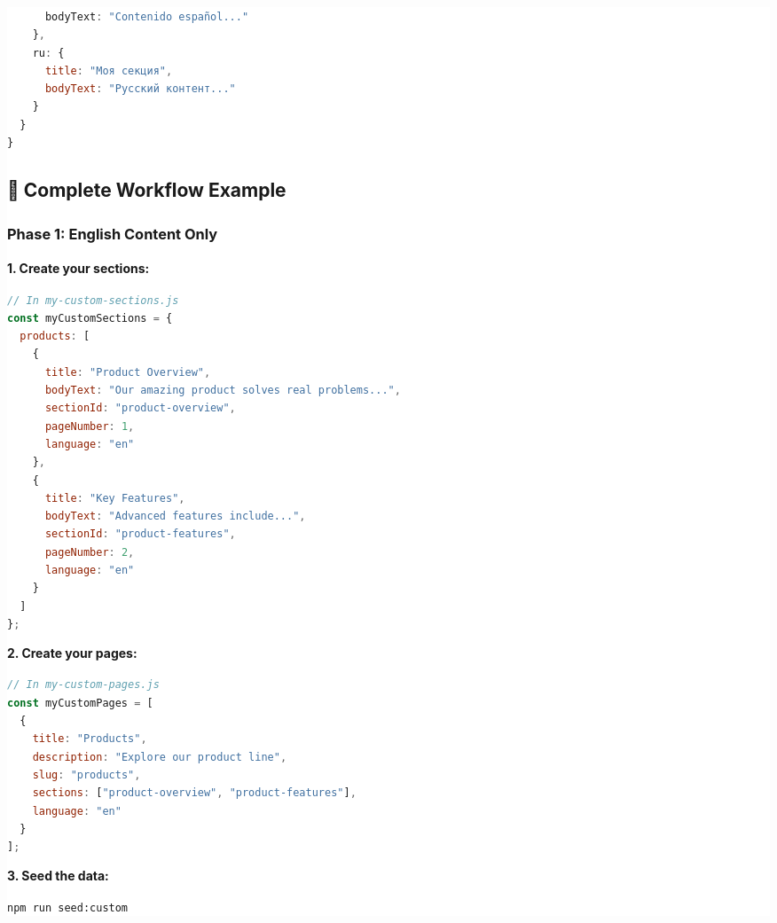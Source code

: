 ```javascript
      bodyText: "Contenido español..."
    },
    ru: {
      title: "Моя секция",
      bodyText: "Русский контент..."
    }
  }
}
```

## 🚀 **Complete Workflow Example**

### **Phase 1: English Content Only**

**1. Create your sections:**
```javascript
// In my-custom-sections.js
const myCustomSections = {
  products: [
    {
      title: "Product Overview",
      bodyText: "Our amazing product solves real problems...",
      sectionId: "product-overview",
      pageNumber: 1,
      language: "en"
    },
    {
      title: "Key Features",
      bodyText: "Advanced features include...",
      sectionId: "product-features",
      pageNumber: 2,
      language: "en"
    }
  ]
};
```

**2. Create your pages:**
```javascript
// In my-custom-pages.js
const myCustomPages = [
  {
    title: "Products",
    description: "Explore our product line",
    slug: "products",
    sections: ["product-overview", "product-features"],
    language: "en"
  }
];
```

**3. Seed the data:**
```bash
npm run seed:custom
```
